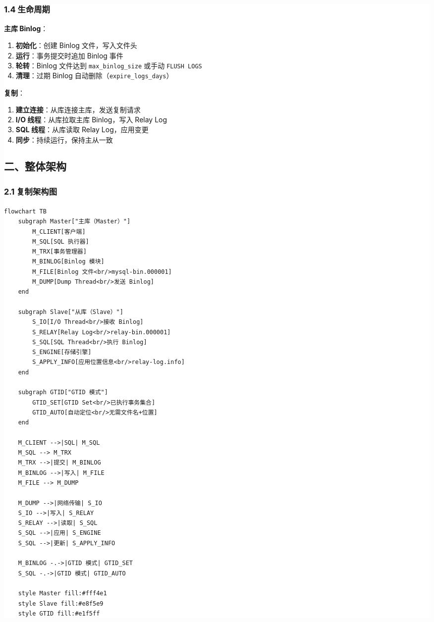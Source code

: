 ### 1.4 生命周期

**主库 Binlog**：
1. **初始化**：创建 Binlog 文件，写入文件头
2. **运行**：事务提交时追加 Binlog 事件
3. **轮转**：Binlog 文件达到 `max_binlog_size` 或手动 `FLUSH LOGS`
4. **清理**：过期 Binlog 自动删除（`expire_logs_days`）

**复制**：
1. **建立连接**：从库连接主库，发送复制请求
2. **I/O 线程**：从库拉取主库 Binlog，写入 Relay Log
3. **SQL 线程**：从库读取 Relay Log，应用变更
4. **同步**：持续运行，保持主从一致

## 二、整体架构

### 2.1 复制架构图

```mermaid
flowchart TB
    subgraph Master["主库（Master）"]
        M_CLIENT[客户端]
        M_SQL[SQL 执行器]
        M_TRX[事务管理器]
        M_BINLOG[Binlog 模块]
        M_FILE[Binlog 文件<br/>mysql-bin.000001]
        M_DUMP[Dump Thread<br/>发送 Binlog]
    end
    
    subgraph Slave["从库（Slave）"]
        S_IO[I/O Thread<br/>接收 Binlog]
        S_RELAY[Relay Log<br/>relay-bin.000001]
        S_SQL[SQL Thread<br/>执行 Binlog]
        S_ENGINE[存储引擎]
        S_APPLY_INFO[应用位置信息<br/>relay-log.info]
    end
    
    subgraph GTID["GTID 模式"]
        GTID_SET[GTID Set<br/>已执行事务集合]
        GTID_AUTO[自动定位<br/>无需文件名+位置]
    end
    
    M_CLIENT -->|SQL| M_SQL
    M_SQL --> M_TRX
    M_TRX -->|提交| M_BINLOG
    M_BINLOG -->|写入| M_FILE
    M_FILE --> M_DUMP
    
    M_DUMP -->|网络传输| S_IO
    S_IO -->|写入| S_RELAY
    S_RELAY -->|读取| S_SQL
    S_SQL -->|应用| S_ENGINE
    S_SQL -->|更新| S_APPLY_INFO
    
    M_BINLOG -.->|GTID 模式| GTID_SET
    S_SQL -.->|GTID 模式| GTID_AUTO
    
    style Master fill:#fff4e1
    style Slave fill:#e8f5e9
    style GTID fill:#e1f5ff
```
